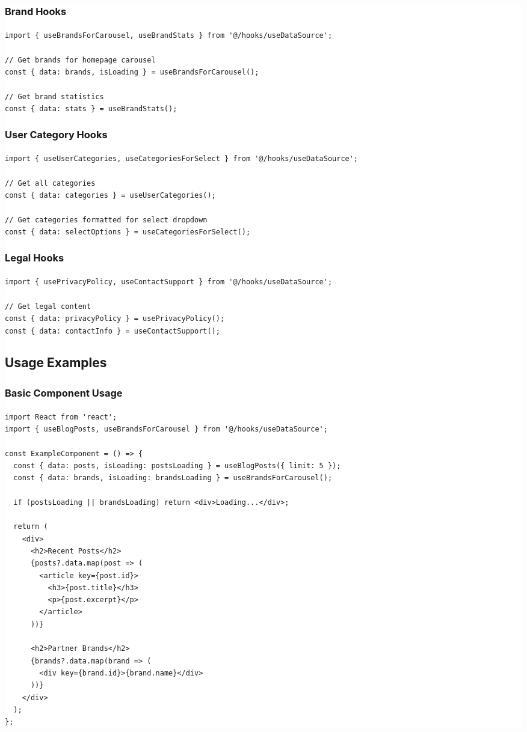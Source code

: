 ### Brand Hooks
```tsx
import { useBrandsForCarousel, useBrandStats } from '@/hooks/useDataSource';

// Get brands for homepage carousel
const { data: brands, isLoading } = useBrandsForCarousel();

// Get brand statistics
const { data: stats } = useBrandStats();
```

### User Category Hooks
```tsx
import { useUserCategories, useCategoriesForSelect } from '@/hooks/useDataSource';

// Get all categories
const { data: categories } = useUserCategories();

// Get categories formatted for select dropdown
const { data: selectOptions } = useCategoriesForSelect();
```

### Legal Hooks
```tsx
import { usePrivacyPolicy, useContactSupport } from '@/hooks/useDataSource';

// Get legal content
const { data: privacyPolicy } = usePrivacyPolicy();
const { data: contactInfo } = useContactSupport();
```

## Usage Examples

### Basic Component Usage
```tsx
import React from 'react';
import { useBlogPosts, useBrandsForCarousel } from '@/hooks/useDataSource';

const ExampleComponent = () => {
  const { data: posts, isLoading: postsLoading } = useBlogPosts({ limit: 5 });
  const { data: brands, isLoading: brandsLoading } = useBrandsForCarousel();

  if (postsLoading || brandsLoading) return <div>Loading...</div>;

  return (
    <div>
      <h2>Recent Posts</h2>
      {posts?.data.map(post => (
        <article key={post.id}>
          <h3>{post.title}</h3>
          <p>{post.excerpt}</p>
        </article>
      ))}

      <h2>Partner Brands</h2>
      {brands?.data.map(brand => (
        <div key={brand.id}>{brand.name}</div>
      ))}
    </div>
  );
};
```
